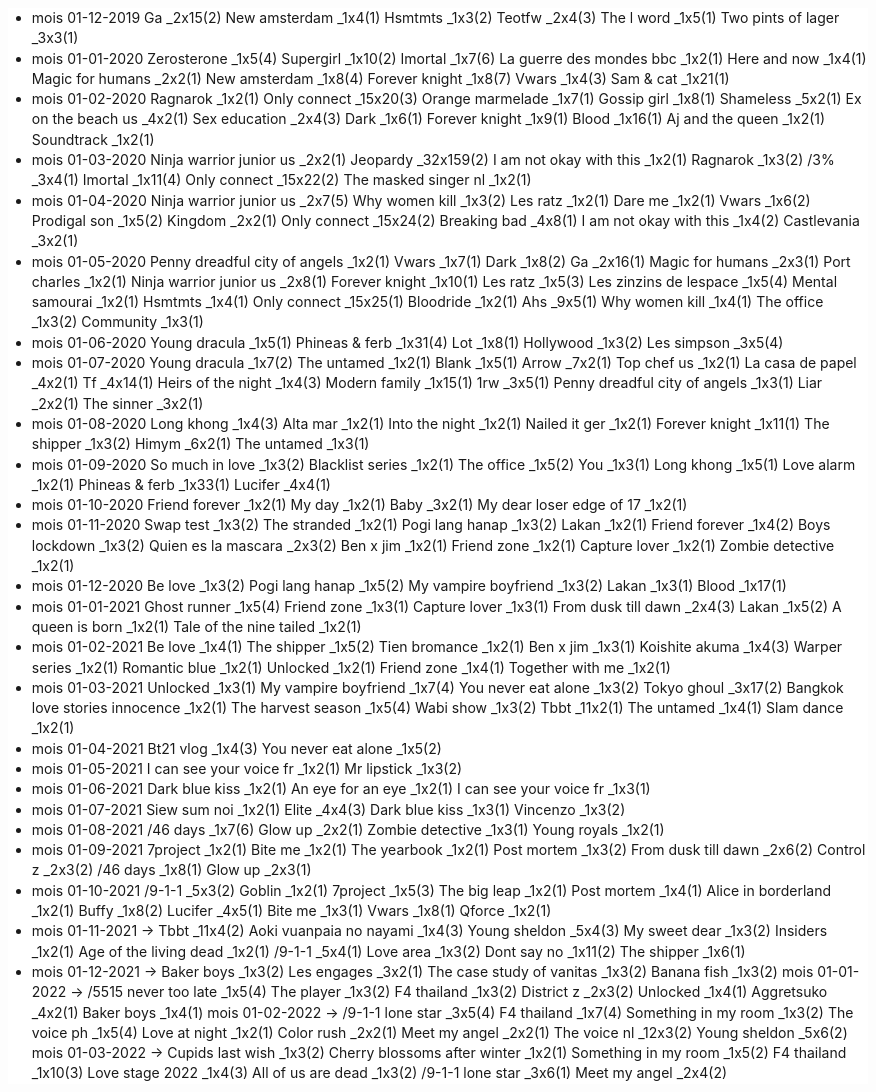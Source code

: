 - mois 01-12-2019 Ga _2x15(2) New amsterdam _1x4(1) Hsmtmts _1x3(2) Teotfw _2x4(3) The l word _1x5(1) Two pints of lager _3x3(1) 
- mois 01-01-2020 Zerosterone _1x5(4) Supergirl _1x10(2) Imortal _1x7(6) La guerre des mondes bbc _1x2(1) Here and now _1x4(1) Magic for humans _2x2(1) New amsterdam _1x8(4) Forever knight _1x8(7) Vwars _1x4(3) Sam & cat _1x21(1) 
- mois 01-02-2020 Ragnarok _1x2(1) Only connect _15x20(3) Orange marmelade _1x7(1) Gossip girl _1x8(1) Shameless _5x2(1) Ex on the beach us _4x2(1) Sex education _2x4(3) Dark _1x6(1) Forever knight _1x9(1) Blood _1x16(1) Aj and the queen _1x2(1) Soundtrack _1x2(1) 
- mois 01-03-2020 Ninja warrior junior us _2x2(1) Jeopardy _32x159(2) I am not okay with this _1x2(1) Ragnarok _1x3(2) /3% _3x4(1) Imortal _1x11(4) Only connect _15x22(2) The masked singer nl _1x2(1) 
- mois 01-04-2020 Ninja warrior junior us _2x7(5) Why women kill _1x3(2) Les ratz _1x2(1) Dare me _1x2(1) Vwars _1x6(2) Prodigal son _1x5(2) Kingdom _2x2(1) Only connect _15x24(2) Breaking bad _4x8(1) I am not okay with this _1x4(2) Castlevania _3x2(1) 
- mois 01-05-2020 Penny dreadful city of angels _1x2(1) Vwars _1x7(1) Dark _1x8(2) Ga _2x16(1) Magic for humans _2x3(1) Port charles _1x2(1) Ninja warrior junior us _2x8(1) Forever knight _1x10(1) Les ratz _1x5(3) Les zinzins de lespace _1x5(4) Mental samourai _1x2(1) Hsmtmts _1x4(1) Only connect _15x25(1) Bloodride _1x2(1) Ahs _9x5(1) Why women kill _1x4(1) The office _1x3(2) Community _1x3(1) 
- mois 01-06-2020 Young dracula _1x5(1) Phineas & ferb _1x31(4) Lot _1x8(1) Hollywood _1x3(2) Les simpson _3x5(4) 
- mois 01-07-2020 Young dracula _1x7(2) The untamed _1x2(1) Blank _1x5(1) Arrow _7x2(1) Top chef us _1x2(1) La casa de papel _4x2(1) Tf _4x14(1) Heirs of the night _1x4(3) Modern family _1x15(1) 1rw _3x5(1) Penny dreadful city of angels _1x3(1) Liar _2x2(1) The sinner _3x2(1) 
- mois 01-08-2020 Long khong _1x4(3) Alta mar _1x2(1) Into the night _1x2(1) Nailed it ger _1x2(1) Forever knight _1x11(1) The shipper _1x3(2) Himym _6x2(1) The untamed _1x3(1) 
- mois 01-09-2020 So much in love _1x3(2) Blacklist series _1x2(1) The office _1x5(2) You _1x3(1) Long khong _1x5(1) Love alarm _1x2(1) Phineas & ferb _1x33(1) Lucifer _4x4(1) 
- mois 01-10-2020 Friend forever _1x2(1) My day _1x2(1) Baby _3x2(1) My dear loser edge of 17 _1x2(1) 
- mois 01-11-2020 Swap test _1x3(2) The stranded _1x2(1) Pogi lang hanap _1x3(2) Lakan _1x2(1) Friend forever _1x4(2) Boys lockdown _1x3(2) Quien es la mascara _2x3(2) Ben x jim _1x2(1) Friend zone _1x2(1) Capture lover _1x2(1) Zombie detective _1x2(1) 
- mois 01-12-2020 Be love _1x3(2) Pogi lang hanap _1x5(2) My vampire boyfriend _1x3(2) Lakan _1x3(1) Blood _1x17(1) 
- mois 01-01-2021 Ghost runner _1x5(4) Friend zone _1x3(1) Capture lover _1x3(1) From dusk till dawn _2x4(3) Lakan _1x5(2) A queen is born _1x2(1) Tale of the nine tailed _1x2(1) 
- mois 01-02-2021 Be love _1x4(1) The shipper _1x5(2) Tien bromance _1x2(1) Ben x jim _1x3(1) Koishite akuma _1x4(3) Warper series _1x2(1) Romantic blue _1x2(1) Unlocked _1x2(1) Friend zone _1x4(1) Together with me _1x2(1) 
- mois 01-03-2021 Unlocked _1x3(1) My vampire boyfriend _1x7(4) You never eat alone _1x3(2) Tokyo ghoul _3x17(2) Bangkok love stories innocence _1x2(1) The harvest season _1x5(4) Wabi show _1x3(2) Tbbt _11x2(1) The untamed _1x4(1) Slam dance _1x2(1) 
- mois 01-04-2021 Bt21 vlog _1x4(3) You never eat alone _1x5(2) 
- mois 01-05-2021 I can see your voice fr _1x2(1) Mr lipstick _1x3(2) 
- mois 01-06-2021 Dark blue kiss _1x2(1) An eye for an eye _1x2(1) I can see your voice fr _1x3(1) 
- mois 01-07-2021 Siew sum noi _1x2(1) Elite _4x4(3) Dark blue kiss _1x3(1) Vincenzo _1x3(2) 
- mois 01-08-2021 /46 days _1x7(6) Glow up _2x2(1) Zombie detective _1x3(1) Young royals _1x2(1) 
- mois 01-09-2021 7project _1x2(1) Bite me _1x2(1) The yearbook _1x2(1) Post mortem _1x3(2) From dusk till dawn _2x6(2) Control z _2x3(2) /46 days _1x8(1) Glow up _2x3(1) 
- mois 01-10-2021 /9-1-1 _5x3(2) Goblin _1x2(1) 7project _1x5(3) The big leap _1x2(1) Post mortem _1x4(1) Alice in borderland _1x2(1) Buffy _1x8(2) Lucifer _4x5(1) Bite me _1x3(1) Vwars _1x8(1) Qforce _1x2(1) 
- mois 01-11-2021 -> Tbbt _11x4(2) Aoki vuanpaia no nayami _1x4(3) Young sheldon _5x4(3) My sweet dear _1x3(2) Insiders _1x2(1) Age of the living dead _1x2(1) /9-1-1 _5x4(1) Love area _1x3(2) Dont say no _1x11(2) The shipper _1x6(1) 
- mois 01-12-2021 -> Baker boys _1x3(2) Les engages _3x2(1) The case study of vanitas _1x3(2) Banana fish _1x3(2) 
mois 01-01-2022 -> /5515 never too late _1x5(4) The player _1x3(2) F4 thailand _1x3(2) District z _2x3(2) Unlocked _1x4(1) Aggretsuko _4x2(1) Baker boys _1x4(1) 
mois 01-02-2022 -> /9-1-1 lone star _3x5(4) F4 thailand _1x7(4) Something in my room _1x3(2) The voice ph _1x5(4) Love at night _1x2(1) Color rush _2x2(1) Meet my angel _2x2(1) The voice nl _12x3(2) Young sheldon _5x6(2) 
mois 01-03-2022 -> Cupids last wish _1x3(2) Cherry blossoms after winter _1x2(1) Something in my room _1x5(2) F4 thailand _1x10(3) Love stage 2022 _1x4(3) All of us are dead _1x3(2) /9-1-1 lone star _3x6(1) Meet my angel _2x4(2) 